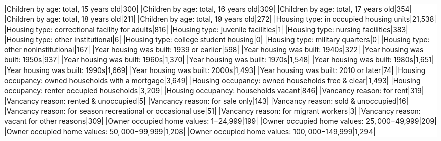 |Children by age: total, 15 years old|300|
|Children by age: total, 16 years old|309|
|Children by age: total, 17 years old|354|
|Children by age: total, 18 years old|211|
|Children by age: total, 19 years old|272|
|Housing type: in occupied housing units|21,538|
|Housing type: correctional facility for adults|816|
|Housing type: juvenile facilities|1|
|Housing type: nursing facilities|383|
|Housing type: other institutional|6|
|Housing type: college student housing|0|
|Housing type: military quarters|0|
|Housing type: other noninstitutional|167|
|Year housing was built: 1939 or earlier|598|
|Year housing was built: 1940s|322|
|Year housing was built: 1950s|937|
|Year housing was built: 1960s|1,370|
|Year housing was built: 1970s|1,548|
|Year housing was built: 1980s|1,651|
|Year housing was built: 1990s|1,669|
|Year housing was built: 2000s|1,493|
|Year housing was built: 2010 or later|74|
|Housing occupancy: owned households with a mortgage|3,649|
|Housing occupancy: owned households free & clear|1,493|
|Housing occupancy: renter occupied households|3,209|
|Housing occupancy: households vacant|846|
|Vancancy reason: for rent|319|
|Vancancy reason: rented & unoccupied|5|
|Vancancy reason: for sale only|143|
|Vancancy reason: sold & unoccupied|16|
|Vancancy reason: for season recreational or occasional use|51|
|Vancancy reason: for migrant workers|3|
|Vancancy reason: vacant for other reasons|309|
|Owner occupied home values: $1-$24,999|199|
|Owner occupied home values: $25,000-$49,999|209|
|Owner occupied home values: $50,000-$99,999|1,208|
|Owner occupied home values: $100,000-$149,999|1,294|